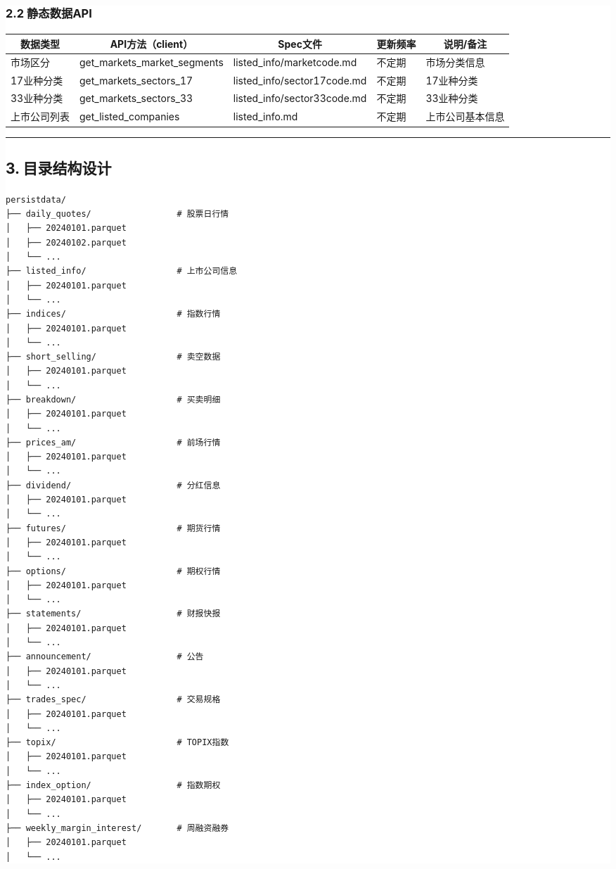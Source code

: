 ### 2.2 静态数据API
| 数据类型                | API方法（client）                  | Spec文件                    | 更新频率           | 说明/备注 |
|-------------------------|------------------------------------|-----------------------------|---------------------|----------|
| 市场区分                | get_markets_market_segments        | listed_info/marketcode.md   | 不定期             | 市场分类信息 |
| 17业种分类              | get_markets_sectors_17             | listed_info/sector17code.md | 不定期             | 17业种分类 |
| 33业种分类              | get_markets_sectors_33             | listed_info/sector33code.md | 不定期             | 33业种分类 |
| 上市公司列表            | get_listed_companies               | listed_info.md              | 不定期             | 上市公司基本信息 |

---

## 3. 目录结构设计

```
persistdata/
├── daily_quotes/                 # 股票日行情
│   ├── 20240101.parquet
│   ├── 20240102.parquet
│   └── ...
├── listed_info/                  # 上市公司信息
│   ├── 20240101.parquet
│   └── ...
├── indices/                      # 指数行情
│   ├── 20240101.parquet
│   └── ...
├── short_selling/                # 卖空数据
│   ├── 20240101.parquet
│   └── ...
├── breakdown/                    # 买卖明细
│   ├── 20240101.parquet
│   └── ...
├── prices_am/                    # 前场行情
│   ├── 20240101.parquet
│   └── ...
├── dividend/                     # 分红信息
│   ├── 20240101.parquet
│   └── ...
├── futures/                      # 期货行情
│   ├── 20240101.parquet
│   └── ...
├── options/                      # 期权行情
│   ├── 20240101.parquet
│   └── ...
├── statements/                   # 财报快报
│   ├── 20240101.parquet
│   └── ...
├── announcement/                 # 公告
│   ├── 20240101.parquet
│   └── ...
├── trades_spec/                  # 交易规格
│   ├── 20240101.parquet
│   └── ...
├── topix/                        # TOPIX指数
│   ├── 20240101.parquet
│   └── ...
├── index_option/                 # 指数期权
│   ├── 20240101.parquet
│   └── ...
├── weekly_margin_interest/       # 周融资融券
│   ├── 20240101.parquet
│   └── ...
```